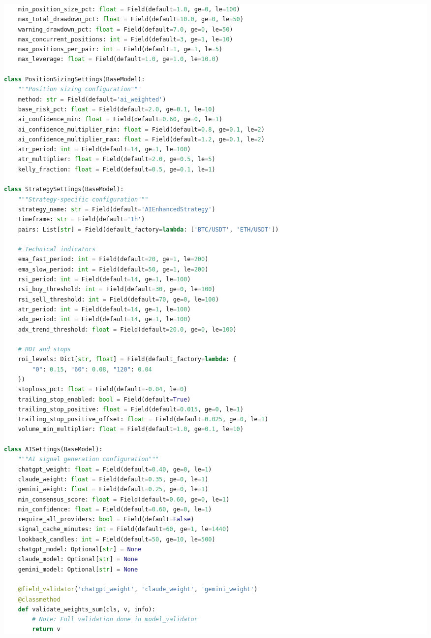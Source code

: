 ```python
    min_position_size_pct: float = Field(default=1.0, ge=0, le=100)
    max_total_drawdown_pct: float = Field(default=10.0, ge=0, le=50)
    warning_drawdown_pct: float = Field(default=7.0, ge=0, le=50)
    max_concurrent_positions: int = Field(default=3, ge=1, le=10)
    max_positions_per_pair: int = Field(default=1, ge=1, le=5)
    max_leverage: float = Field(default=1.0, ge=1.0, le=10.0)

class PositionSizingSettings(BaseModel):
    """Position sizing configuration"""
    method: str = Field(default='ai_weighted')
    base_risk_pct: float = Field(default=2.0, ge=0.1, le=10)
    ai_confidence_min: float = Field(default=0.60, ge=0, le=1)
    ai_confidence_multiplier_min: float = Field(default=0.8, ge=0.1, le=2)
    ai_confidence_multiplier_max: float = Field(default=1.2, ge=0.1, le=2)
    atr_period: int = Field(default=14, ge=1, le=100)
    atr_multiplier: float = Field(default=2.0, ge=0.5, le=5)
    kelly_fraction: float = Field(default=0.5, ge=0.1, le=1)

class StrategySettings(BaseModel):
    """Strategy-specific configuration"""
    strategy_name: str = Field(default='AIEnhancedStrategy')
    timeframe: str = Field(default='1h')
    pairs: List[str] = Field(default_factory=lambda: ['BTC/USDT', 'ETH/USDT'])

    # Technical indicators
    ema_fast_period: int = Field(default=20, ge=1, le=200)
    ema_slow_period: int = Field(default=50, ge=1, le=200)
    rsi_period: int = Field(default=14, ge=1, le=100)
    rsi_buy_threshold: int = Field(default=30, ge=0, le=100)
    rsi_sell_threshold: int = Field(default=70, ge=0, le=100)
    atr_period: int = Field(default=14, ge=1, le=100)
    adx_period: int = Field(default=14, ge=1, le=100)
    adx_trend_threshold: float = Field(default=20.0, ge=0, le=100)

    # ROI and stops
    roi_levels: Dict[str, float] = Field(default_factory=lambda: {
        "0": 0.15, "60": 0.08, "120": 0.04
    })
    stoploss_pct: float = Field(default=-0.04, le=0)
    trailing_stop_enabled: bool = Field(default=True)
    trailing_stop_positive: float = Field(default=0.015, ge=0, le=1)
    trailing_stop_positive_offset: float = Field(default=0.025, ge=0, le=1)
    volume_min_multiplier: float = Field(default=1.0, ge=0.1, le=10)

class AISettings(BaseModel):
    """AI signal generation configuration"""
    chatgpt_weight: float = Field(default=0.40, ge=0, le=1)
    claude_weight: float = Field(default=0.35, ge=0, le=1)
    gemini_weight: float = Field(default=0.25, ge=0, le=1)
    min_consensus_score: float = Field(default=0.60, ge=0, le=1)
    min_confidence: float = Field(default=0.60, ge=0, le=1)
    require_all_providers: bool = Field(default=False)
    signal_cache_minutes: int = Field(default=60, ge=1, le=1440)
    lookback_candles: int = Field(default=50, ge=10, le=500)
    chatgpt_model: Optional[str] = None
    claude_model: Optional[str] = None
    gemini_model: Optional[str] = None

    @field_validator('chatgpt_weight', 'claude_weight', 'gemini_weight')
    @classmethod
    def validate_weights_sum(cls, v, info):
        # Note: Full validation done in model_validator
        return v
```